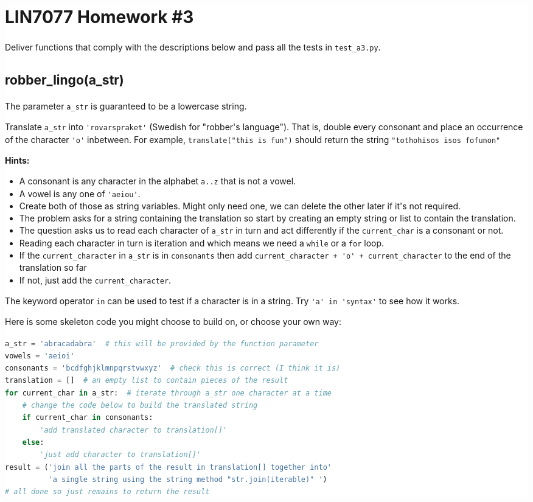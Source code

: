 # LIN7077 Homework #3

Deliver functions that comply with the descriptions below and
pass all the tests in `test_a3.py`.

## robber_lingo(a_str)

The parameter `a_str` is guaranteed to be a lowercase string.

Translate `a_str` into `'rovarspraket'` (Swedish for "robber's language").
That is, double every consonant and place an occurrence of the character `'o'`
inbetween.
For example, `translate("this is fun")` should return the
string `"tothohisos isos fofunon"`

**Hints:**

* A consonant is any character in the alphabet `a..z` that is not a vowel.
* A vowel is any one of `'aeiou'`.
* Create both of those as string variables.
  Might only need one, we can delete the other later if it's not required.
* The problem asks for a string containing the translation so start by creating
  an empty string or list to contain the translation.
* The question asks us to read each character of `a_str` in turn and act
  differently if the `current_char` is a consonant or not.
* Reading each character in turn is iteration and which means we need a `while`
  or a `for` loop.
* If the `current_character` in `a_str` is in `consonants` then
  add `current_character + 'o' + current_character` to the end of the
  translation so far
* If not, just add the `current_character`.

The keyword operator `in` can be used to test if a character is in a string.
Try `'a' in 'syntax'` to see how it works.

Here is some skeleton code you might choose to build on,
or choose your own way:

```python
a_str = 'abracadabra'  # this will be provided by the function parameter
vowels = 'aeioi'
consonants = 'bcdfghjklmnpqrstvwxyz'  # check this is correct (I think it is)
translation = []  # an empty list to contain pieces of the result
for current_char in a_str:  # iterate through a_str one character at a time
    # change the code below to build the translated string
    if current_char in consonants:
        'add translated character to translation[]'
    else:
        'just add character to translation[]'
result = ('join all the parts of the result in translation[] together into'
          'a single string using the string method "str.join(iterable)" ')
# all done so just remains to return the result
```
